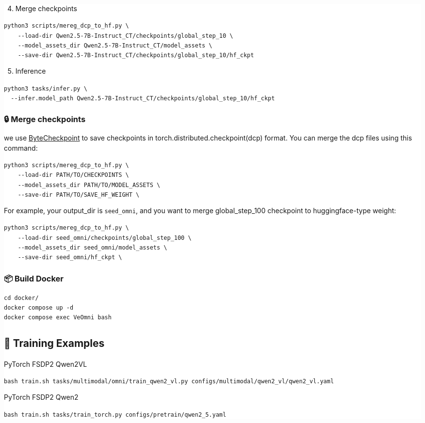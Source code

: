 4. Merge checkpoints

```shell
python3 scripts/mereg_dcp_to_hf.py \
    --load-dir Qwen2.5-7B-Instruct_CT/checkpoints/global_step_10 \
    --model_assets_dir Qwen2.5-7B-Instruct_CT/model_assets \
    --save-dir Qwen2.5-7B-Instruct_CT/checkpoints/global_step_10/hf_ckpt
```

5. Inference

```shell
python3 tasks/infer.py \
  --infer.model_path Qwen2.5-7B-Instruct_CT/checkpoints/global_step_10/hf_ckpt
```


### 🔒 Merge checkpoints

we use [ByteCheckpoint](https://github.com/ByteDance-Seed/ByteCheckpoint) to save checkpoints in torch.distributed.checkpoint(dcp) format. You can merge the dcp files using this command:

```shell
python3 scripts/mereg_dcp_to_hf.py \
    --load-dir PATH/TO/CHECKPOINTS \
    --model_assets_dir PATH/TO/MODEL_ASSETS \
    --save-dir PATH/TO/SAVE_HF_WEIGHT \
```

For example, your output_dir is `seed_omni`, and you want to merge global_step_100 checkpoint to huggingface-type weight:

```shell
python3 scripts/mereg_dcp_to_hf.py \
    --load-dir seed_omni/checkpoints/global_step_100 \
    --model_assets_dir seed_omni/model_assets \
    --save-dir seed_omni/hf_ckpt \
```

### 📦 Build Docker

```shell
cd docker/
docker compose up -d
docker compose exec VeOmni bash
```

## 🧱 Training Examples

PyTorch FSDP2 Qwen2VL

```shell
bash train.sh tasks/multimodal/omni/train_qwen2_vl.py configs/multimodal/qwen2_vl/qwen2_vl.yaml
```

PyTorch FSDP2 Qwen2

```shell
bash train.sh tasks/train_torch.py configs/pretrain/qwen2_5.yaml
```
